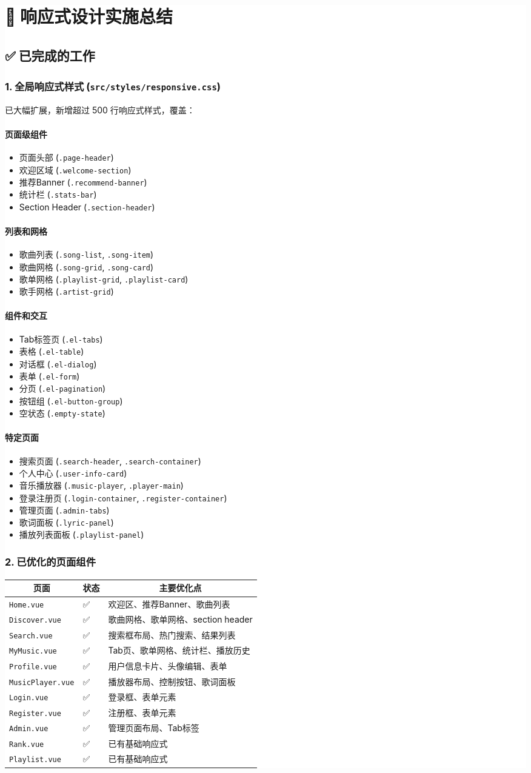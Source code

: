 # 📱 响应式设计实施总结

## ✅ 已完成的工作

### 1. **全局响应式样式** (`src/styles/responsive.css`)
已大幅扩展，新增超过 500 行响应式样式，覆盖：

#### 页面级组件
- 页面头部 (`.page-header`)
- 欢迎区域 (`.welcome-section`)
- 推荐Banner (`.recommend-banner`)
- 统计栏 (`.stats-bar`)
- Section Header (`.section-header`)

#### 列表和网格
- 歌曲列表 (`.song-list`, `.song-item`)
- 歌曲网格 (`.song-grid`, `.song-card`)
- 歌单网格 (`.playlist-grid`, `.playlist-card`)
- 歌手网格 (`.artist-grid`)

#### 组件和交互
- Tab标签页 (`.el-tabs`)
- 表格 (`.el-table`)
- 对话框 (`.el-dialog`)
- 表单 (`.el-form`)
- 分页 (`.el-pagination`)
- 按钮组 (`.el-button-group`)
- 空状态 (`.empty-state`)

#### 特定页面
- 搜索页面 (`.search-header`, `.search-container`)
- 个人中心 (`.user-info-card`)
- 音乐播放器 (`.music-player`, `.player-main`)
- 登录注册页 (`.login-container`, `.register-container`)
- 管理页面 (`.admin-tabs`)
- 歌词面板 (`.lyric-panel`)
- 播放列表面板 (`.playlist-panel`)

### 2. **已优化的页面组件**

| 页面 | 状态 | 主要优化点 |
|------|------|-----------|
| `Home.vue` | ✅ | 欢迎区、推荐Banner、歌曲列表 |
| `Discover.vue` | ✅ | 歌曲网格、歌单网格、section header |
| `Search.vue` | ✅ | 搜索框布局、热门搜索、结果列表 |
| `MyMusic.vue` | ✅ | Tab页、歌单网格、统计栏、播放历史 |
| `Profile.vue` | ✅ | 用户信息卡片、头像编辑、表单 |
| `MusicPlayer.vue` | ✅ | 播放器布局、控制按钮、歌词面板 |
| `Login.vue` | ✅ | 登录框、表单元素 |
| `Register.vue` | ✅ | 注册框、表单元素 |
| `Admin.vue` | ✅ | 管理页面布局、Tab标签 |
| `Rank.vue` | ✅ | 已有基础响应式 |
| `Playlist.vue` | ✅ | 已有基础响应式 |